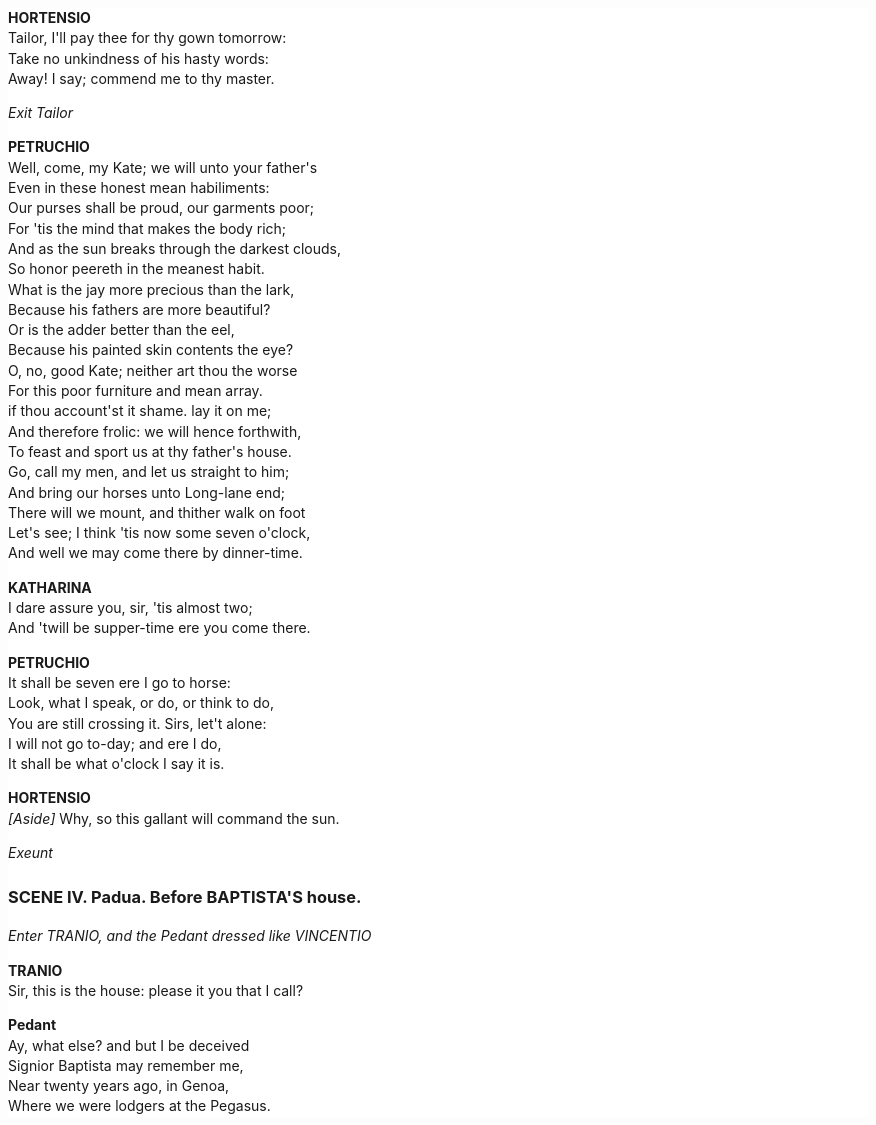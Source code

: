**HORTENSIO**  
Tailor, I'll pay thee for thy gown tomorrow:  
Take no unkindness of his hasty words:  
Away! I say; commend me to thy master.

*Exit Tailor*

**PETRUCHIO**  
Well, come, my Kate; we will unto your father's  
Even in these honest mean habiliments:  
Our purses shall be proud, our garments poor;  
For 'tis the mind that makes the body rich;  
And as the sun breaks through the darkest clouds,  
So honor peereth in the meanest habit.  
What is the jay more precious than the lark,  
Because his fathers are more beautiful?  
Or is the adder better than the eel,  
Because his painted skin contents the eye?  
O, no, good Kate; neither art thou the worse  
For this poor furniture and mean array.  
if thou account'st it shame. lay it on me;  
And therefore frolic: we will hence forthwith,  
To feast and sport us at thy father's house.  
Go, call my men, and let us straight to him;  
And bring our horses unto Long-lane end;  
There will we mount, and thither walk on foot  
Let's see; I think 'tis now some seven o'clock,  
And well we may come there by dinner-time.

**KATHARINA**  
I dare assure you, sir, 'tis almost two;  
And 'twill be supper-time ere you come there.

**PETRUCHIO**  
It shall be seven ere I go to horse:  
Look, what I speak, or do, or think to do,  
You are still crossing it. Sirs, let't alone:  
I will not go to-day; and ere I do,  
It shall be what o'clock I say it is.

**HORTENSIO**  
*\[Aside]*
Why, so this gallant will command the sun.

*Exeunt*

### SCENE IV. Padua. Before BAPTISTA'S house.

*Enter TRANIO, and the Pedant dressed like VINCENTIO*

**TRANIO**  
Sir, this is the house: please it you that I call?

**Pedant**  
Ay, what else? and but I be deceived  
Signior Baptista may remember me,  
Near twenty years ago, in Genoa,  
Where we were lodgers at the Pegasus.
